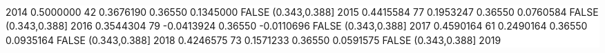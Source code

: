 <td style="text-align: left;">2014</td>
<td style="text-align: right;">0.5000000</td>
<td style="text-align: right;">42</td>
<td style="text-align: right;">0.3676190</td>
<td style="text-align: right;">0.36550</td>
<td style="text-align: right;">0.1345000</td>
<td style="text-align: left;">FALSE</td>
</tr>
<tr class="odd">
<td style="text-align: left;">(0.343,0.388]</td>
<td style="text-align: left;">2015</td>
<td style="text-align: right;">0.4415584</td>
<td style="text-align: right;">77</td>
<td style="text-align: right;">0.1953247</td>
<td style="text-align: right;">0.36550</td>
<td style="text-align: right;">0.0760584</td>
<td style="text-align: left;">FALSE</td>
</tr>
<tr class="even">
<td style="text-align: left;">(0.343,0.388]</td>
<td style="text-align: left;">2016</td>
<td style="text-align: right;">0.3544304</td>
<td style="text-align: right;">79</td>
<td style="text-align: right;">-0.0413924</td>
<td style="text-align: right;">0.36550</td>
<td style="text-align: right;">-0.0110696</td>
<td style="text-align: left;">FALSE</td>
</tr>
<tr class="odd">
<td style="text-align: left;">(0.343,0.388]</td>
<td style="text-align: left;">2017</td>
<td style="text-align: right;">0.4590164</td>
<td style="text-align: right;">61</td>
<td style="text-align: right;">0.2490164</td>
<td style="text-align: right;">0.36550</td>
<td style="text-align: right;">0.0935164</td>
<td style="text-align: left;">FALSE</td>
</tr>
<tr class="even">
<td style="text-align: left;">(0.343,0.388]</td>
<td style="text-align: left;">2018</td>
<td style="text-align: right;">0.4246575</td>
<td style="text-align: right;">73</td>
<td style="text-align: right;">0.1571233</td>
<td style="text-align: right;">0.36550</td>
<td style="text-align: right;">0.0591575</td>
<td style="text-align: left;">FALSE</td>
</tr>
<tr class="odd">
<td style="text-align: left;">(0.343,0.388]</td>
<td style="text-align: left;">2019</td>
